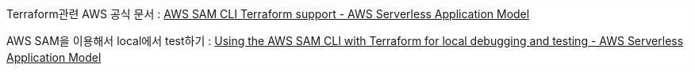 Terraform관련 AWS 공식 문서
: [AWS SAM CLI Terraform support - AWS Serverless Application Model](https://docs.aws.amazon.com/serverless-application-model/latest/developerguide/terraform-support.html)

AWS SAM을 이용해서 local에서 test하기
: [Using the AWS SAM CLI with Terraform for local debugging and testing - AWS Serverless Application Model](https://docs.aws.amazon.com/serverless-application-model/latest/developerguide/using-samcli-terraform.html)
